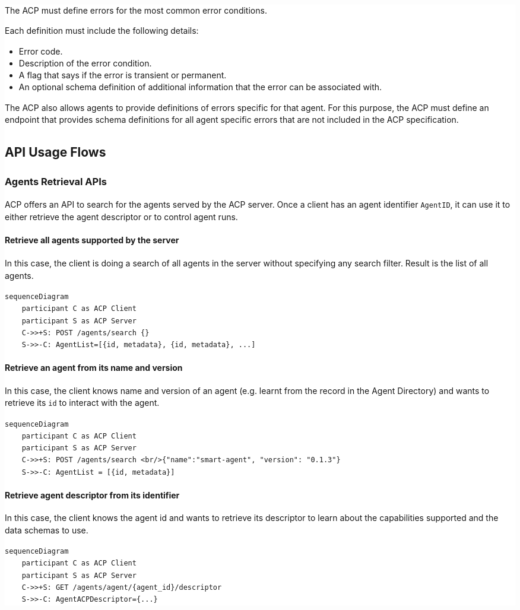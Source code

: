 The ACP must define errors for the most common error conditions.

Each definition must include the following details:

* Error code.
* Description of the error condition.
* A flag that says if the error is transient or permanent.
* An optional schema definition of additional information that the error can be associated with.

The ACP also allows agents to provide definitions of errors specific for that agent. For this purpose, the ACP must define an endpoint that provides schema definitions for all agent specific errors that are not included in the ACP specification.


## API Usage Flows

### Agents Retrieval APIs

ACP offers an API to search for the agents served by the ACP server.
Once a client has an agent identifier `AgentID`, it can use it to either retrieve the agent descriptor or to control agent runs.

#### Retrieve all agents supported by the server
In this case, the client is doing a search of all agents in the server without specifying any search filter. Result is the list of all agents.

```mermaid
sequenceDiagram
    participant C as ACP Client
    participant S as ACP Server
    C->>+S: POST /agents/search {}
    S->>-C: AgentList=[{id, metadata}, {id, metadata}, ...]
```

#### Retrieve an agent from its name and version
In this case, the client knows name and version of an agent (e.g. learnt from the record in the Agent Directory) and wants to retrieve its `id` to interact with the agent.

```mermaid
sequenceDiagram
    participant C as ACP Client
    participant S as ACP Server
    C->>+S: POST /agents/search <br/>{"name":"smart-agent", "version": "0.1.3"}
    S->>-C: AgentList = [{id, metadata}]
```

#### Retrieve agent descriptor from its identifier
In this case, the client knows the agent id and wants to retrieve its descriptor to learn about the capabilities supported and the data schemas to use.

```mermaid
sequenceDiagram
    participant C as ACP Client
    participant S as ACP Server
    C->>+S: GET /agents/agent/{agent_id}/descriptor
    S->>-C: AgentACPDescriptor={...}
```

